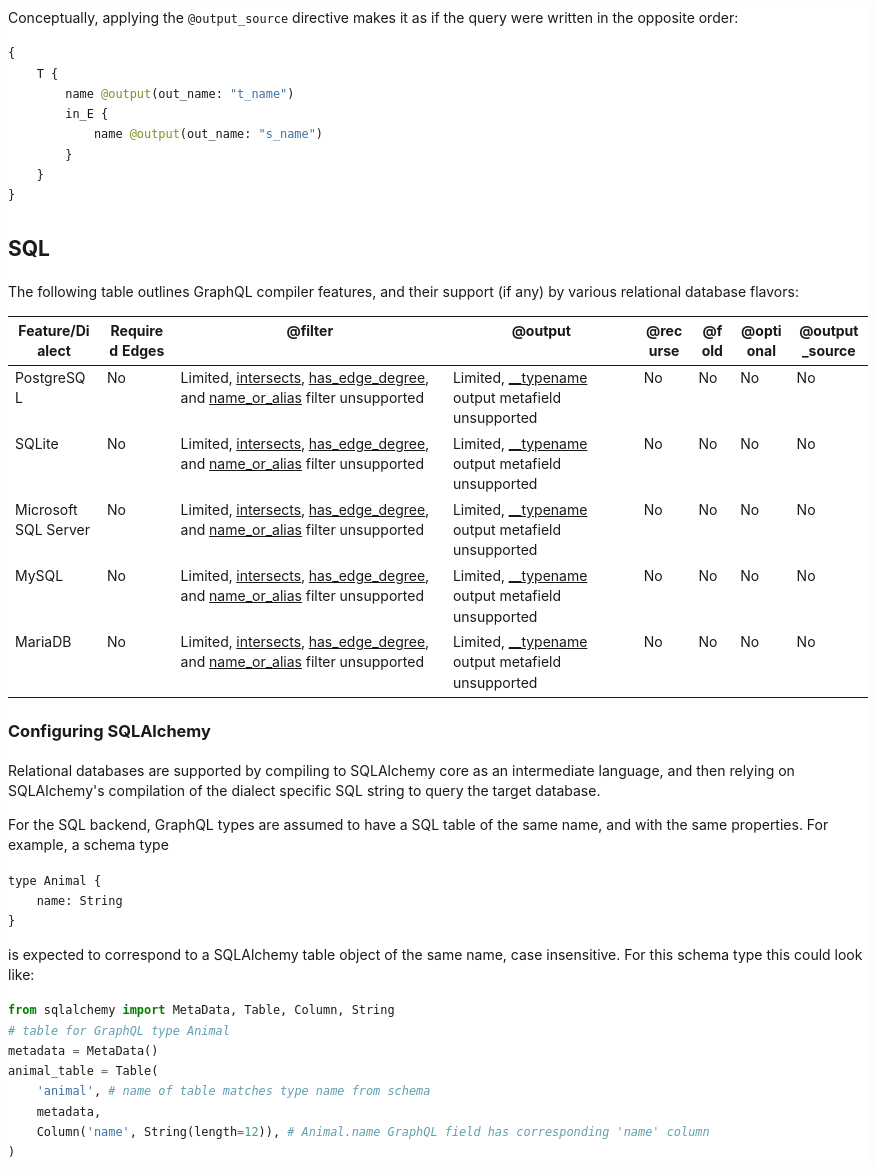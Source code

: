 Conceptually, applying the `@output_source` directive makes it as if the query were written in
the opposite order:
```graphql
{
    T {
        name @output(out_name: "t_name")
        in_E {
            name @output(out_name: "s_name")
        }
    }
}
```

## SQL
The following table outlines GraphQL compiler features, and their support (if any) by various 
relational database flavors:

     
| Feature/Dialect      | Required Edges | @filter                                                                                                                         | @output                                                          | @recurse | @fold | @optional | @output_source |
|----------------------|----------------|---------------------------------------------------------------------------------------------------------------------------------|------------------------------------------------------------------|----------|-------|-----------|----------------|
| PostgreSQL           | No             | Limited, [intersects](#intersects), [has_edge_degree](#has_edge_degree), and [name_or_alias](#name_or_alias) filter unsupported | Limited, [\__typename](#__typename) output metafield unsupported | No       | No    | No        | No             |
| SQLite               | No             | Limited, [intersects](#intersects), [has_edge_degree](#has_edge_degree), and [name_or_alias](#name_or_alias) filter unsupported | Limited, [\__typename](#__typename) output metafield unsupported | No       | No    | No        | No             |
| Microsoft SQL Server | No             | Limited, [intersects](#intersects), [has_edge_degree](#has_edge_degree), and [name_or_alias](#name_or_alias) filter unsupported | Limited, [\__typename](#__typename) output metafield unsupported | No       | No    | No        | No             |
| MySQL                | No             | Limited, [intersects](#intersects), [has_edge_degree](#has_edge_degree), and [name_or_alias](#name_or_alias) filter unsupported | Limited, [\__typename](#__typename) output metafield unsupported | No       | No    | No        | No             |
| MariaDB              | No             | Limited, [intersects](#intersects), [has_edge_degree](#has_edge_degree), and [name_or_alias](#name_or_alias) filter unsupported | Limited, [\__typename](#__typename) output metafield unsupported | No       | No    | No        | No             |

### Configuring SQLAlchemy
Relational databases are supported by compiling to SQLAlchemy core as an intermediate
language, and then relying on SQLAlchemy's compilation of the dialect specific SQL string to query
the target database.

For the SQL backend, GraphQL types are assumed to have a SQL table of the same name, and with the
same properties. For example, a schema type 
```
type Animal {
    name: String
}
```
is expected to correspond to a SQLAlchemy table object of the same name, case insensitive. For this
schema type this could look like:

```python
from sqlalchemy import MetaData, Table, Column, String
# table for GraphQL type Animal
metadata = MetaData()
animal_table = Table(
    'animal', # name of table matches type name from schema
    metadata,
    Column('name', String(length=12)), # Animal.name GraphQL field has corresponding 'name' column
)
```
